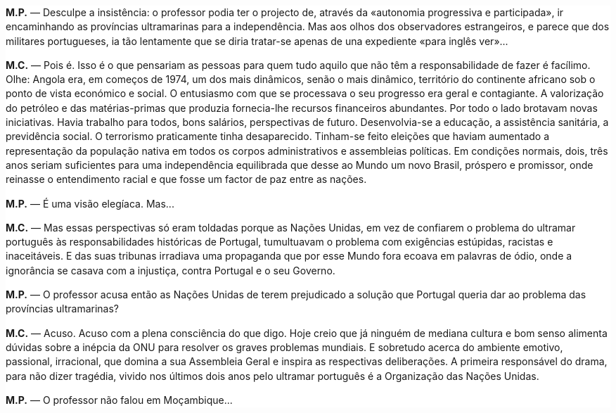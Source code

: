 **M.P.** — Desculpe a insistência: o professor podia ter o projecto de, através da «autonomia progressiva e
participada», ir encaminhando as províncias ultramarinas para a independência. Mas aos olhos dos observadores
estrangeiros, e parece que dos militares portugueses, ia tão lentamente que se diria tratar-se apenas de una
expediente «para inglês ver»...

**M.C.** — Pois é. Isso é o que pensariam as pessoas para quem tudo aquilo que não têm a responsabilidade de fazer é
facílimo. Olhe: Angola era, em começos de 1974, um dos mais dinâmicos, senão o mais dinâmico, território do continente
africano sob o ponto de vista económico e social. O entusiasmo com que se processava o seu progresso era geral e
contagiante. A valorização do petróleo e das matérias-primas que produzia fornecia-lhe recursos financeiros
abundantes. Por todo o lado brotavam novas iniciativas. Havia trabalho para todos, bons salários, perspectivas de futuro.
Desenvolvia-se a educação, a assistência sanitária, a previdência social. O terrorismo praticamente tinha
desaparecido. Tinham-se feito eleições que haviam aumentado a representação da população nativa em todos os corpos administrativos e
assembleias políticas. Em condições normais, dois, três anos seriam suficientes para uma independência equilibrada que
desse ao Mundo um novo Brasil, próspero e promissor, onde reinasse o entendimento racial e que fosse um factor de paz
entre as nações.

**M.P.** — É uma visão elegíaca. Mas...

**M.C.** — Mas essas perspectivas só eram toldadas porque as Nações Unidas, em vez de confiarem o problema do ultramar
português às responsabilidades históricas de Portugal, tumultuavam o problema com exigências estúpidas, racistas e
inaceitáveis. E das suas tribunas irradiava uma propaganda que por esse Mundo fora ecoava em palavras de ódio, onde a
ignorância se casava com a injustiça, contra Portugal e o seu Governo.

**M.P.** — O professor acusa então as Nações Unidas de terem prejudicado a solução que Portugal queria dar ao problema
das províncias ultramarinas?

**M.C.** — Acuso. Acuso com a plena consciência do que digo. Hoje creio que já ninguém de mediana cultura e bom senso
alimenta dúvidas sobre a inépcia da ONU para resolver os graves problemas mundiais. E sobretudo acerca do ambiente
emotivo, passional, irracional, que domina a sua Assembleia Geral e inspira as respectivas deliberações. A primeira
responsável do drama, para não dizer tragédia, vivido nos últimos dois anos pelo ultramar português é a Organização
das Nações Unidas.

**M.P.** — O professor não falou em Moçambique...
